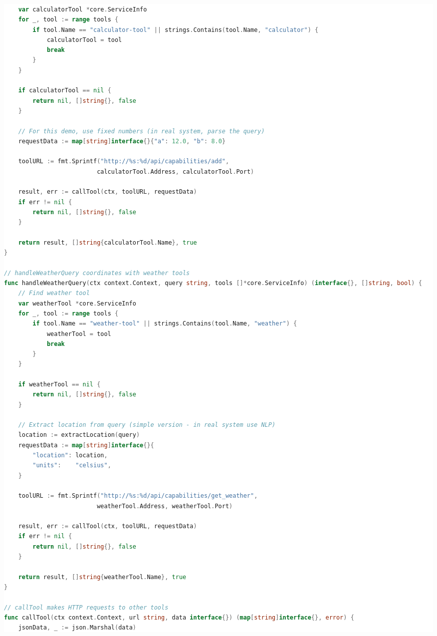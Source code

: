 ```go
    var calculatorTool *core.ServiceInfo
    for _, tool := range tools {
        if tool.Name == "calculator-tool" || strings.Contains(tool.Name, "calculator") {
            calculatorTool = tool
            break
        }
    }
    
    if calculatorTool == nil {
        return nil, []string{}, false
    }
    
    // For this demo, use fixed numbers (in real system, parse the query)
    requestData := map[string]interface{}{"a": 12.0, "b": 8.0}
    
    toolURL := fmt.Sprintf("http://%s:%d/api/capabilities/add", 
                          calculatorTool.Address, calculatorTool.Port)
    
    result, err := callTool(ctx, toolURL, requestData)
    if err != nil {
        return nil, []string{}, false
    }
    
    return result, []string{calculatorTool.Name}, true
}

// handleWeatherQuery coordinates with weather tools
func handleWeatherQuery(ctx context.Context, query string, tools []*core.ServiceInfo) (interface{}, []string, bool) {
    // Find weather tool
    var weatherTool *core.ServiceInfo
    for _, tool := range tools {
        if tool.Name == "weather-tool" || strings.Contains(tool.Name, "weather") {
            weatherTool = tool
            break
        }
    }
    
    if weatherTool == nil {
        return nil, []string{}, false
    }
    
    // Extract location from query (simple version - in real system use NLP)
    location := extractLocation(query)
    requestData := map[string]interface{}{
        "location": location,
        "units":    "celsius",
    }
    
    toolURL := fmt.Sprintf("http://%s:%d/api/capabilities/get_weather", 
                          weatherTool.Address, weatherTool.Port)
    
    result, err := callTool(ctx, toolURL, requestData)
    if err != nil {
        return nil, []string{}, false
    }
    
    return result, []string{weatherTool.Name}, true
}

// callTool makes HTTP requests to other tools
func callTool(ctx context.Context, url string, data interface{}) (map[string]interface{}, error) {
    jsonData, _ := json.Marshal(data)
```